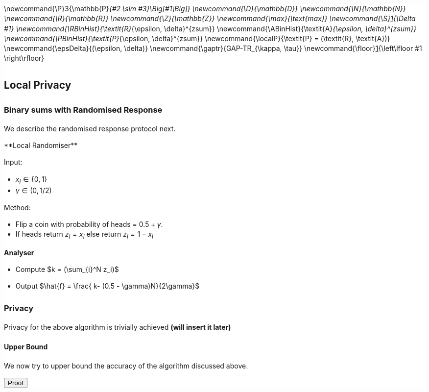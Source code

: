 \newcommand{\P}[3]{\mathbb{P}_{#2 \sim #3}\Big[#1\Big]}
\newcommand{\D}{\mathbb{D}}
\newcommand{\N}{\mathbb{N}}
\newcommand{\R}{\mathbb{R}}
\newcommand{\Z}{\mathbb{Z}}
\newcommand{\max}{\text{max}}
\newcommand{\S}[1]{\Delta #1}
\newcommand{\RBinHist}{\textit{R}_{\epsilon, \delta}^{zsum}}
\newcommand{\ABinHist}{\textit{A}_{\epsilon, \delta}^{zsum}}
\newcommand{\PBinHist}{\textit{P}_{\epsilon, \delta}^{zsum}}
\newcommand{\localP}{\textit{P} = (\textit{R}, \textit{A})}
\newcommand{\epsDelta}{(\epsilon, \delta)}
\newcommand{\gaptr}{GAP-TR_{\kappa, \tau}}
\newcommand{\floor}[1]{\left\lfloor #1 \right\rfloor}

<div class="container">

## Local Privacy

### Binary sums with Randomised Response

We describe the randomised response protocol next.

<div class="algorithm">
**Local Randomiser**

Input: 

* $x_i \in \{ 0, 1 \}$
* $\gamma \in (0,1/2)$

Method: 

* Flip a coin with probability of heads = $0.5 + \gamma$.
* If heads return $z_i = x_i$ else return $z_i=1 - x_i$

**Analyser**

* Compute $k = (\sum_{i}^N z_i)$

* Output $\hat{f} = \frac{ k- (0.5 - \gamma)N}{2\gamma}$

</div>

### Privacy

Privacy for the above algorithm is trivially achieved **(will insert it later)**

#### Upper Bound

We now try to upper bound the accuracy of the algorithm discussed above.

<button type="button" 
class="btn btn-info" 
data-toggle="collapse" 
data-target="#randomResponseError">Proof</button>
<div class=collapse id=randomResponseError>
	

[1]: ../DiscreteLaplace/paper.pdf "UNIVERSALLY UTILITY-MAXIMIZING PRIVACY MECHANISMS"
[2]: https://arxiv.org/pdf/1903.02837.pdf "The privacy blanket of the shuffle model"
[3]: https://arxiv.org/pdf/1103.2626.pdf "Distributed Private Data Analysis: On Simultaneously Solving How and What"
[4]: https://mathoverflow.net/questions/213221/what-is-a-two-sided-geometric-distribution "Distinction between one sided and 2 sided Geometric distributions"